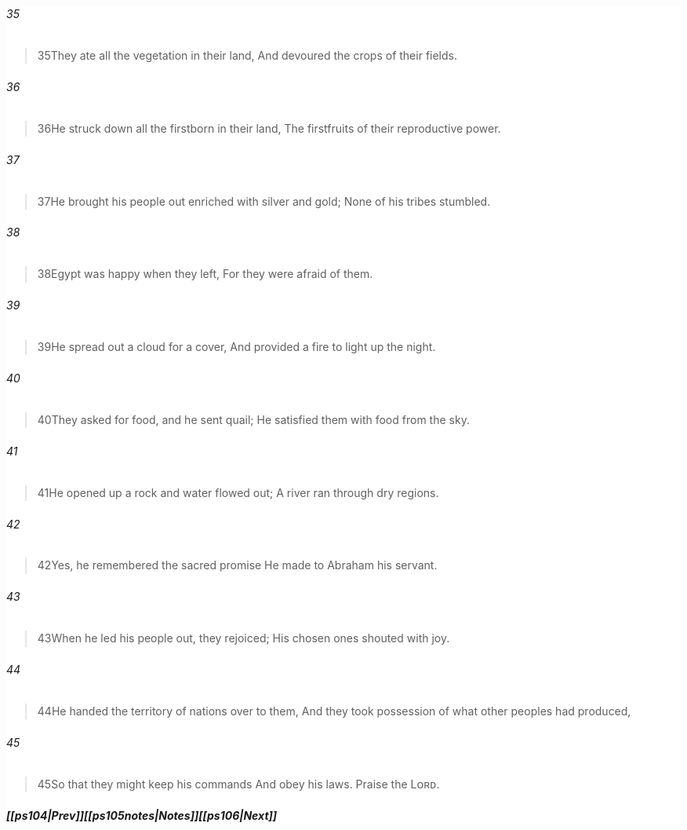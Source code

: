 ###### 35
><span class=verse-body-poetry>35</span>They ate all the vegetation in their land,
>And devoured the crops of their fields.
###### 36
><span class=verse-body-poetry>36</span>He struck down all the firstborn in their land,
>The firstfruits of their reproductive power.
<div class=paragraph-break></div>

###### 37
><span class=verse-first-poetry>37</span>He brought his people out enriched with silver and gold;
>None of his tribes stumbled.
###### 38
><span class=verse-body-poetry>38</span>Egypt was happy when they left,
>For they were afraid of them.
###### 39
><span class=verse-body-poetry>39</span>He spread out a cloud for a cover,
>And provided a fire to light up the night.
###### 40
><span class=verse-body-poetry>40</span>They asked for food, and he sent quail;
>He satisfied them with food from the sky.
###### 41
><span class=verse-body-poetry>41</span>He opened up a rock and water flowed out;
>A river ran through dry regions.
###### 42
><span class=verse-body-poetry>42</span>Yes, he remembered the sacred promise
>He made to Abraham his servant.
###### 43
><span class=verse-body-poetry>43</span>When he led his people out, they rejoiced;
>His chosen ones shouted with joy.
###### 44
><span class=verse-body-poetry>44</span>He handed the territory of nations over to them,
>And they took possession of what other peoples had produced,
###### 45
><span class=verse-body-poetry>45</span>So that they might keep his commands
>And obey his laws.
>Praise the Lᴏʀᴅ.
##### <span class=arrow-left></span>[[ps104|Prev]]<span class=navigation-separator></span>[[ps105notes|Notes]]<span class=navigation-separator></span>[[ps106|Next]]<span class=arrow-right></span>